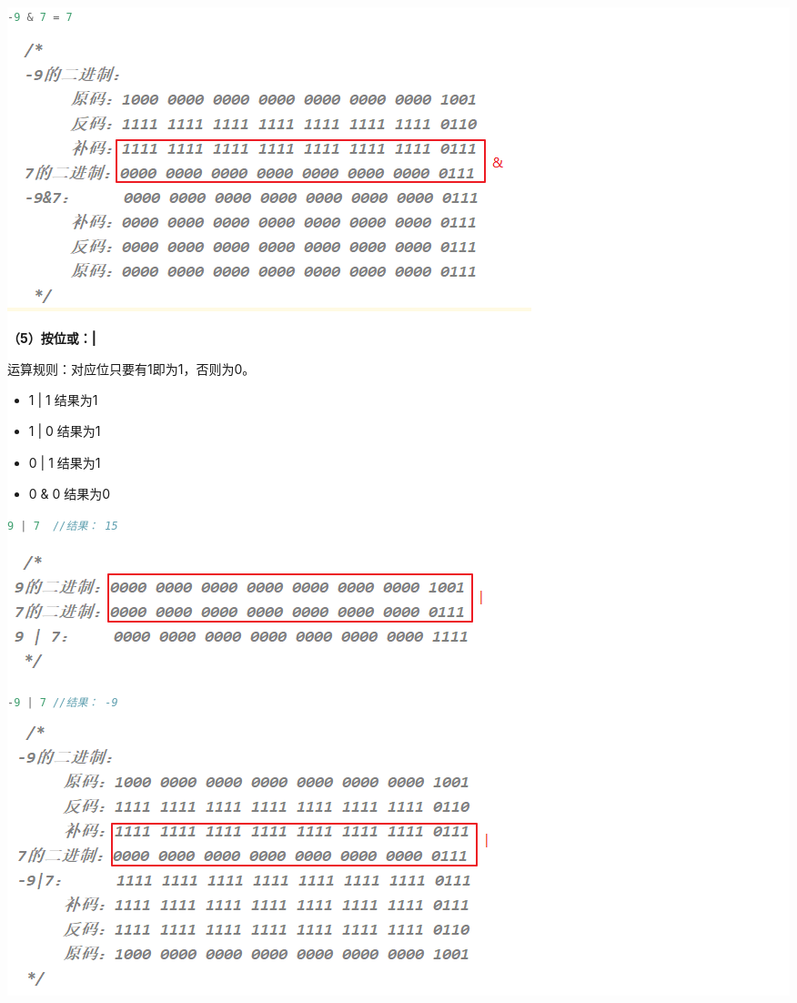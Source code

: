 ```java
-9 & 7 = 7
```

![image-20200225122221616](images/image-20200225122221616.png)

**（5）按位或：|**

运算规则：对应位只要有1即为1，否则为0。

- 1 | 1 结果为1

- 1 | 0 结果为1

- 0 | 1 结果为1

- 0 & 0 结果为0


```java
9 | 7  //结果： 15
```

![image-20200225122758851](images/image-20200225122758851.png)

```java
-9 | 7 //结果： -9
```

![image-20200225123409130](images/image-20200225123409130.png)
